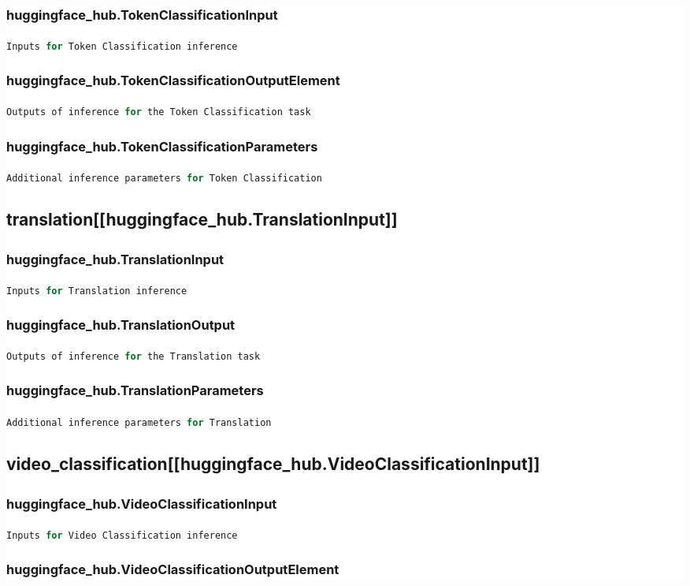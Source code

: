 ### huggingface_hub.TokenClassificationInput

```python
Inputs for Token Classification inference
```


### huggingface_hub.TokenClassificationOutputElement

```python
Outputs of inference for the Token Classification task
```


### huggingface_hub.TokenClassificationParameters

```python
Additional inference parameters for Token Classification
```




## translation[[huggingface_hub.TranslationInput]]

### huggingface_hub.TranslationInput

```python
Inputs for Translation inference
```


### huggingface_hub.TranslationOutput

```python
Outputs of inference for the Translation task
```


### huggingface_hub.TranslationParameters

```python
Additional inference parameters for Translation
```




## video_classification[[huggingface_hub.VideoClassificationInput]]

### huggingface_hub.VideoClassificationInput

```python
Inputs for Video Classification inference
```


### huggingface_hub.VideoClassificationOutputElement
